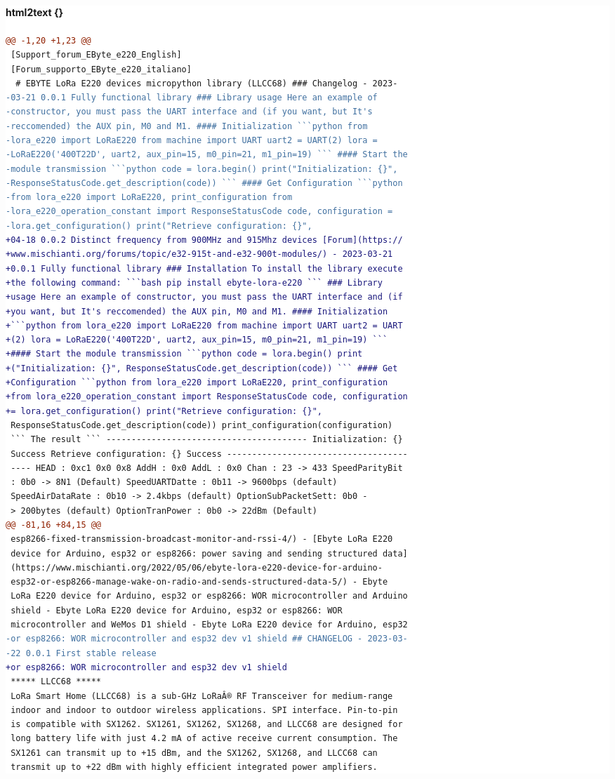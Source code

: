 #### html2text {}

```diff
@@ -1,20 +1,23 @@
 [Support_forum_EByte_e220_English]
 [Forum_supporto_EByte_e220_italiano]
  # EBYTE LoRa E220 devices micropython library (LLCC68) ### Changelog - 2023-
-03-21 0.0.1 Fully functional library ### Library usage Here an example of
-constructor, you must pass the UART interface and (if you want, but It's
-reccomended) the AUX pin, M0 and M1. #### Initialization ```python from
-lora_e220 import LoRaE220 from machine import UART uart2 = UART(2) lora =
-LoRaE220('400T22D', uart2, aux_pin=15, m0_pin=21, m1_pin=19) ``` #### Start the
-module transmission ```python code = lora.begin() print("Initialization: {}",
-ResponseStatusCode.get_description(code)) ``` #### Get Configuration ```python
-from lora_e220 import LoRaE220, print_configuration from
-lora_e220_operation_constant import ResponseStatusCode code, configuration =
-lora.get_configuration() print("Retrieve configuration: {}",
+04-18 0.0.2 Distinct frequency from 900MHz and 915Mhz devices [Forum](https://
+www.mischianti.org/forums/topic/e32-915t-and-e32-900t-modules/) - 2023-03-21
+0.0.1 Fully functional library ### Installation To install the library execute
+the following command: ```bash pip install ebyte-lora-e220 ``` ### Library
+usage Here an example of constructor, you must pass the UART interface and (if
+you want, but It's reccomended) the AUX pin, M0 and M1. #### Initialization
+```python from lora_e220 import LoRaE220 from machine import UART uart2 = UART
+(2) lora = LoRaE220('400T22D', uart2, aux_pin=15, m0_pin=21, m1_pin=19) ```
+#### Start the module transmission ```python code = lora.begin() print
+("Initialization: {}", ResponseStatusCode.get_description(code)) ``` #### Get
+Configuration ```python from lora_e220 import LoRaE220, print_configuration
+from lora_e220_operation_constant import ResponseStatusCode code, configuration
+= lora.get_configuration() print("Retrieve configuration: {}",
 ResponseStatusCode.get_description(code)) print_configuration(configuration)
 ``` The result ``` ---------------------------------------- Initialization: {}
 Success Retrieve configuration: {} Success ------------------------------------
 ---- HEAD : 0xc1 0x0 0x8 AddH : 0x0 AddL : 0x0 Chan : 23 -> 433 SpeedParityBit
 : 0b0 -> 8N1 (Default) SpeedUARTDatte : 0b11 -> 9600bps (default)
 SpeedAirDataRate : 0b10 -> 2.4kbps (default) OptionSubPacketSett: 0b0 -
 > 200bytes (default) OptionTranPower : 0b0 -> 22dBm (Default)
@@ -81,16 +84,15 @@
 esp8266-fixed-transmission-broadcast-monitor-and-rssi-4/) - [Ebyte LoRa E220
 device for Arduino, esp32 or esp8266: power saving and sending structured data]
 (https://www.mischianti.org/2022/05/06/ebyte-lora-e220-device-for-arduino-
 esp32-or-esp8266-manage-wake-on-radio-and-sends-structured-data-5/) - Ebyte
 LoRa E220 device for Arduino, esp32 or esp8266: WOR microcontroller and Arduino
 shield - Ebyte LoRa E220 device for Arduino, esp32 or esp8266: WOR
 microcontroller and WeMos D1 shield - Ebyte LoRa E220 device for Arduino, esp32
-or esp8266: WOR microcontroller and esp32 dev v1 shield ## CHANGELOG - 2023-03-
-22 0.0.1 First stable release
+or esp8266: WOR microcontroller and esp32 dev v1 shield
 ***** LLCC68 *****
 LoRa Smart Home (LLCC68) is a sub-GHz LoRaÂ® RF Transceiver for medium-range
 indoor and indoor to outdoor wireless applications. SPI interface. Pin-to-pin
 is compatible with SX1262. SX1261, SX1262, SX1268, and LLCC68 are designed for
 long battery life with just 4.2 mA of active receive current consumption. The
 SX1261 can transmit up to +15 dBm, and the SX1262, SX1268, and LLCC68 can
 transmit up to +22 dBm with highly efficient integrated power amplifiers.
```
